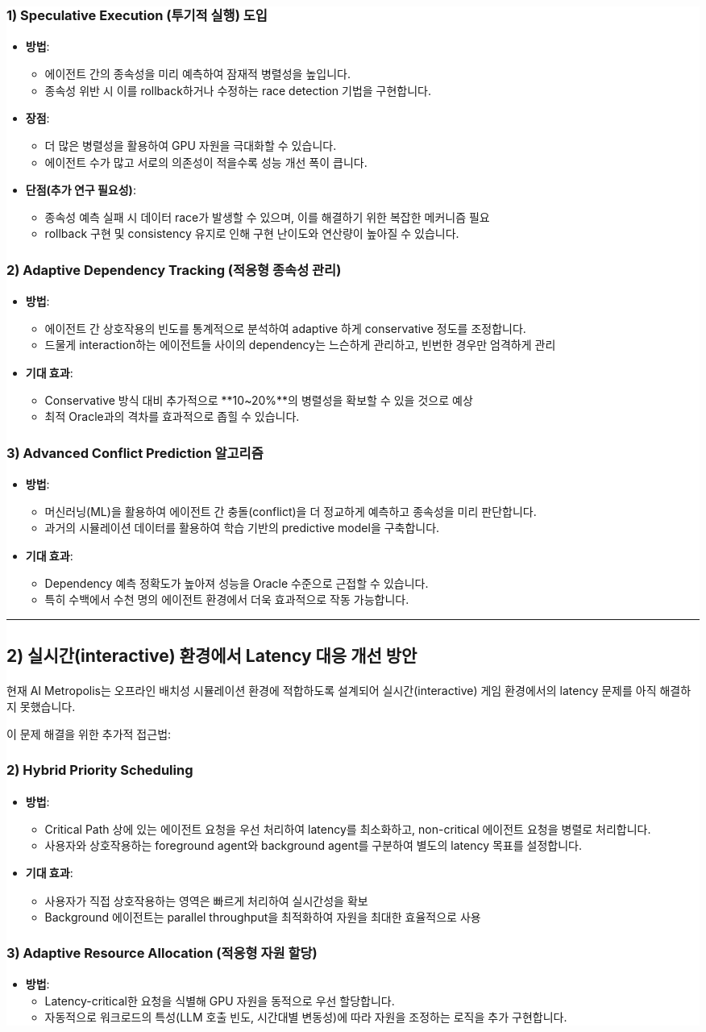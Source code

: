 ### 1) **Speculative Execution (투기적 실행)** 도입
- **방법**:
  - 에이전트 간의 종속성을 미리 예측하여 잠재적 병렬성을 높입니다.
  - 종속성 위반 시 이를 rollback하거나 수정하는 race detection 기법을 구현합니다.
  
- **장점**:
  - 더 많은 병렬성을 활용하여 GPU 자원을 극대화할 수 있습니다.
  - 에이전트 수가 많고 서로의 의존성이 적을수록 성능 개선 폭이 큽니다.

- **단점(추가 연구 필요성)**:
  - 종속성 예측 실패 시 데이터 race가 발생할 수 있으며, 이를 해결하기 위한 복잡한 메커니즘 필요
  - rollback 구현 및 consistency 유지로 인해 구현 난이도와 연산량이 높아질 수 있습니다.

### 2) **Adaptive Dependency Tracking (적응형 종속성 관리)**
- **방법**:
  - 에이전트 간 상호작용의 빈도를 통계적으로 분석하여 adaptive 하게 conservative 정도를 조정합니다.
  - 드물게 interaction하는 에이전트들 사이의 dependency는 느슨하게 관리하고, 빈번한 경우만 엄격하게 관리

- **기대 효과**:
  - Conservative 방식 대비 추가적으로 **10~20%**의 병렬성을 확보할 수 있을 것으로 예상
  - 최적 Oracle과의 격차를 효과적으로 좁힐 수 있습니다.

### 3) **Advanced Conflict Prediction 알고리즘**
- **방법**:
  - 머신러닝(ML)을 활용하여 에이전트 간 충돌(conflict)을 더 정교하게 예측하고 종속성을 미리 판단합니다.
  - 과거의 시뮬레이션 데이터를 활용하여 학습 기반의 predictive model을 구축합니다.

- **기대 효과**:
  - Dependency 예측 정확도가 높아져 성능을 Oracle 수준으로 근접할 수 있습니다.
  - 특히 수백에서 수천 명의 에이전트 환경에서 더욱 효과적으로 작동 가능합니다.

---

## 2) 실시간(interactive) 환경에서 Latency 대응 개선 방안
현재 AI Metropolis는 오프라인 배치성 시뮬레이션 환경에 적합하도록 설계되어 실시간(interactive) 게임 환경에서의 latency 문제를 아직 해결하지 못했습니다.

이 문제 해결을 위한 추가적 접근법:

### 2) **Hybrid Priority Scheduling**
- **방법**:
  - Critical Path 상에 있는 에이전트 요청을 우선 처리하여 latency를 최소화하고, non-critical 에이전트 요청을 병렬로 처리합니다.
  - 사용자와 상호작용하는 foreground agent와 background agent를 구분하여 별도의 latency 목표를 설정합니다.

- **기대 효과**:
  - 사용자가 직접 상호작용하는 영역은 빠르게 처리하여 실시간성을 확보
  - Background 에이전트는 parallel throughput을 최적화하여 자원을 최대한 효율적으로 사용

### 3) **Adaptive Resource Allocation (적응형 자원 할당)**
- **방법**:
  - Latency-critical한 요청을 식별해 GPU 자원을 동적으로 우선 할당합니다.
  - 자동적으로 워크로드의 특성(LLM 호출 빈도, 시간대별 변동성)에 따라 자원을 조정하는 로직을 추가 구현합니다.
